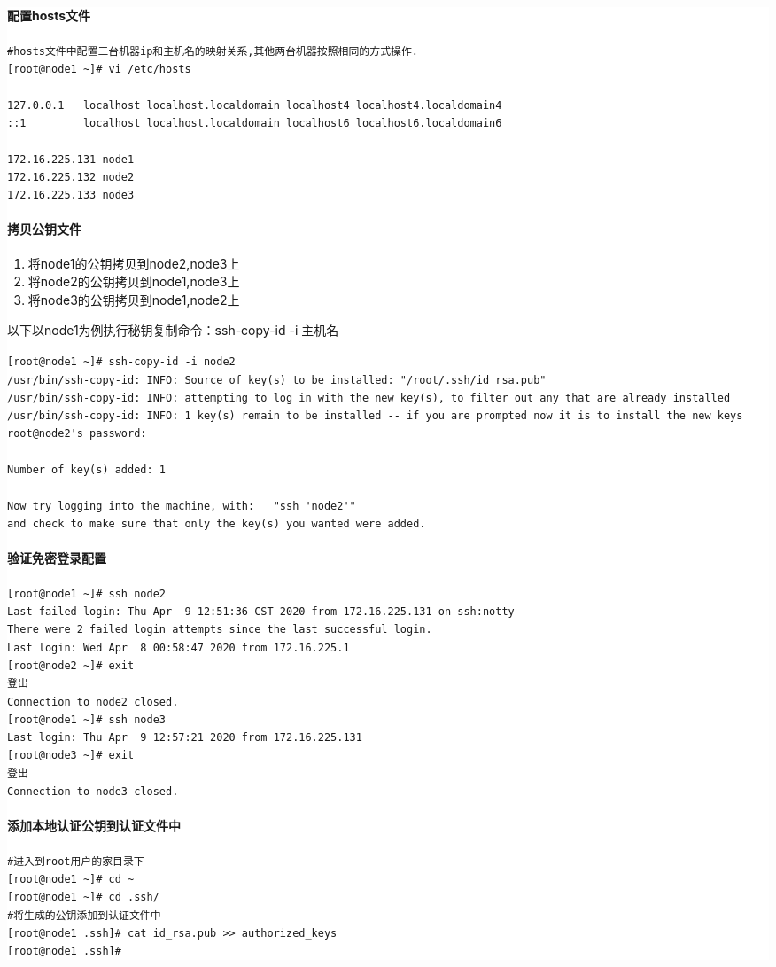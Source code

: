 #### 配置hosts文件
```
#hosts文件中配置三台机器ip和主机名的映射关系,其他两台机器按照相同的方式操作. 
[root@node1 ~]# vi /etc/hosts

127.0.0.1   localhost localhost.localdomain localhost4 localhost4.localdomain4
::1         localhost localhost.localdomain localhost6 localhost6.localdomain6

172.16.225.131 node1
172.16.225.132 node2
172.16.225.133 node3
```

#### 拷贝公钥文件
1. 将node1的公钥拷贝到node2,node3上
2. 将node2的公钥拷贝到node1,node3上
3. 将node3的公钥拷贝到node1,node2上

以下以node1为例执行秘钥复制命令：ssh-copy-id -i 主机名


```
[root@node1 ~]# ssh-copy-id -i node2
/usr/bin/ssh-copy-id: INFO: Source of key(s) to be installed: "/root/.ssh/id_rsa.pub"
/usr/bin/ssh-copy-id: INFO: attempting to log in with the new key(s), to filter out any that are already installed
/usr/bin/ssh-copy-id: INFO: 1 key(s) remain to be installed -- if you are prompted now it is to install the new keys
root@node2's password:

Number of key(s) added: 1

Now try logging into the machine, with:   "ssh 'node2'"
and check to make sure that only the key(s) you wanted were added.
```

#### 验证免密登录配置
```
[root@node1 ~]# ssh node2
Last failed login: Thu Apr  9 12:51:36 CST 2020 from 172.16.225.131 on ssh:notty
There were 2 failed login attempts since the last successful login.
Last login: Wed Apr  8 00:58:47 2020 from 172.16.225.1
[root@node2 ~]# exit
登出
Connection to node2 closed.
[root@node1 ~]# ssh node3
Last login: Thu Apr  9 12:57:21 2020 from 172.16.225.131
[root@node3 ~]# exit
登出
Connection to node3 closed.
```

#### 添加本地认证公钥到认证文件中
```
#进入到root用户的家目录下 
[root@node1 ~]# cd ~ 
[root@node1 ~]# cd .ssh/ 
#将生成的公钥添加到认证文件中 
[root@node1 .ssh]# cat id_rsa.pub >> authorized_keys 
[root@node1 .ssh]#
```
